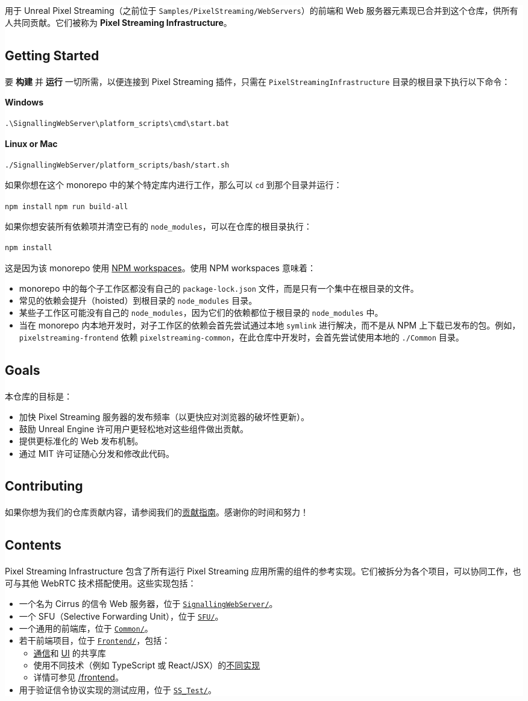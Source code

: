 用于 Unreal Pixel Streaming（之前位于 `Samples/PixelStreaming/WebServers`）的前端和 Web 服务器元素现已合并到这个仓库，供所有人共同贡献。它们被称为 **Pixel Streaming Infrastructure**。

## Getting Started
要 **构建** 并 **运行** 一切所需，以便连接到 Pixel Streaming 插件，只需在 `PixelStreamingInfrastructure` 目录的根目录下执行以下命令：

**Windows**
```
.\SignallingWebServer\platform_scripts\cmd\start.bat
```

**Linux or Mac**
```
./SignallingWebServer/platform_scripts/bash/start.sh
```

如果你想在这个 monorepo 中的某个特定库内进行工作，那么可以 `cd` 到那个目录并运行：

`npm install`
`npm run build-all`

如果你想安装所有依赖项并清空已有的 `node_modules`，可以在仓库的根目录执行：

`npm install`


这是因为该 monorepo 使用 [NPM workspaces](https://docs.npmjs.com/cli/v7/using-npm/workspaces?v=true)。使用 NPM workspaces 意味着：

- monorepo 中的每个子工作区都没有自己的 `package-lock.json` 文件，而是只有一个集中在根目录的文件。
- 常见的依赖会提升（hoisted）到根目录的 `node_modules` 目录。
- 某些子工作区可能没有自己的 `node_modules`，因为它们的依赖都位于根目录的 `node_modules` 中。
- 当在 monorepo 内本地开发时，对子工作区的依赖会首先尝试通过本地 `symlink` 进行解决，而不是从 NPM 上下载已发布的包。例如，`pixelstreaming-frontend` 依赖 `pixelstreaming-common`，在此仓库中开发时，会首先尝试使用本地的 `./Common` 目录。

## Goals

本仓库的目标是：

- 加快 Pixel Streaming 服务器的发布频率（以更快应对浏览器的破坏性更新）。
- 鼓励 Unreal Engine 许可用户更轻松地对这些组件做出贡献。
- 提供更标准化的 Web 发布机制。
- 通过 MIT 许可证随心分发和修改此代码。

## Contributing

如果你想为我们的仓库贡献内容，请参阅我们的[贡献指南](CONTRIBUTING.md)。感谢你的时间和努力！

## Contents

Pixel Streaming Infrastructure 包含了所有运行 Pixel Streaming 应用所需的组件的参考实现。它们被拆分为各个项目，可以协同工作，也可与其他 WebRTC 技术搭配使用。这些实现包括：
- 一个名为 Cirrus 的信令 Web 服务器，位于 [`SignallingWebServer/`](SignallingWebServer/)。
- 一个 SFU（Selective Forwarding Unit），位于 [`SFU/`](SFU/)。
- 一个通用的前端库，位于 [`Common/`](Common/)。
- 若干前端项目，位于 [`Frontend/`](Frontend/)，包括：
  - [通信](Frontend/library/)和 [UI](Frontend/ui-library/) 的共享库
  - 使用不同技术（例如 TypeScript 或 React/JSX）的[不同实现](Frontend/implementations/)
  - 详情可参见 [/frontend](/Frontend/)。
- 用于验证信令协议实现的测试应用，位于 [`SS_Test/`](SS_Test/)。
